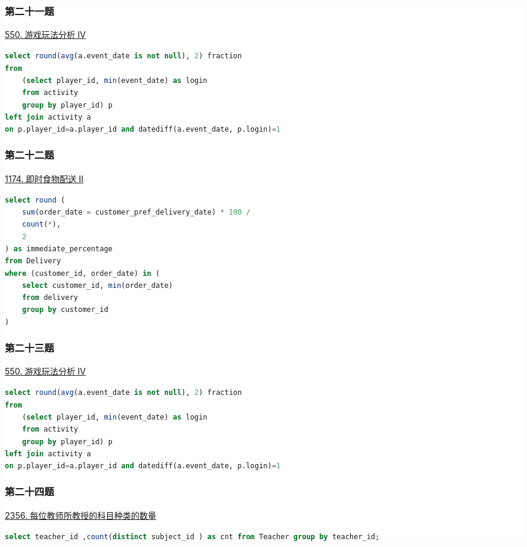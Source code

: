 ### 第二十一题

[550. 游戏玩法分析 IV](https://leetcode.cn/problems/game-play-analysis-iv/)

```sql
select round(avg(a.event_date is not null), 2) fraction
from 
    (select player_id, min(event_date) as login
    from activity
    group by player_id) p 
left join activity a 
on p.player_id=a.player_id and datediff(a.event_date, p.login)=1
```

### 第二十二题

[1174. 即时食物配送 II](https://leetcode.cn/problems/immediate-food-delivery-ii/)

```sql
select round (
    sum(order_date = customer_pref_delivery_date) * 100 /
    count(*),
    2
) as immediate_percentage
from Delivery
where (customer_id, order_date) in (
    select customer_id, min(order_date)
    from delivery
    group by customer_id
)
```

### 第二十三题

[550. 游戏玩法分析 IV](https://leetcode.cn/problems/game-play-analysis-iv/)

```sql
select round(avg(a.event_date is not null), 2) fraction
from 
    (select player_id, min(event_date) as login
    from activity
    group by player_id) p 
left join activity a 
on p.player_id=a.player_id and datediff(a.event_date, p.login)=1
```

### 第二十四题

[2356. 每位教师所教授的科目种类的数量](https://leetcode.cn/problems/number-of-unique-subjects-taught-by-each-teacher/)

```sql
select teacher_id ,count(distinct subject_id ) as cnt from Teacher group by teacher_id;
```
